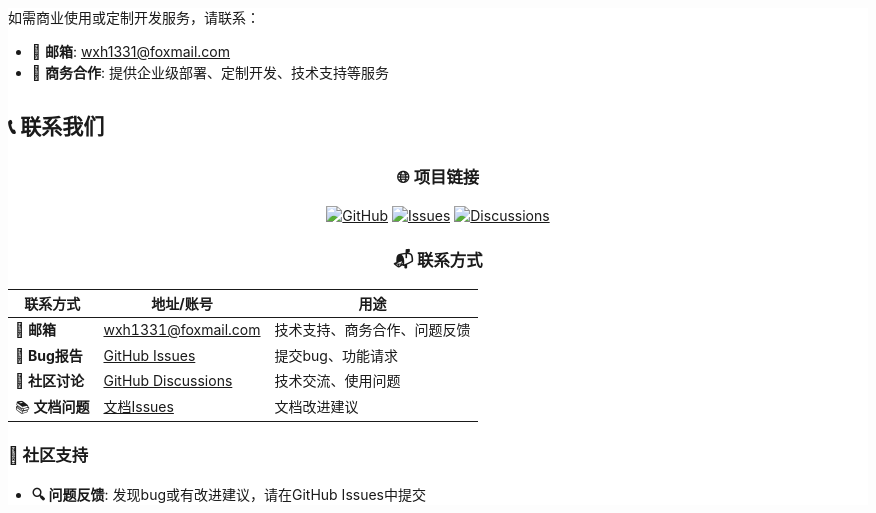 如需商业使用或定制开发服务，请联系：
- 📧 **邮箱**: wxh1331@foxmail.com
- 💼 **商务合作**: 提供企业级部署、定制开发、技术支持等服务

## 📞 联系我们

<div align="center">

### 🌐 项目链接

[![GitHub](https://img.shields.io/badge/GitHub-Cosbrain-181717?style=for-the-badge&logo=github)](https://github.com/w2902171175/Cosbrain)
[![Issues](https://img.shields.io/badge/Issues-问题反馈-red?style=for-the-badge&logo=github)](https://github.com/w2902171175/Cosbrain/issues)
[![Discussions](https://img.shields.io/badge/Discussions-讨论交流-blue?style=for-the-badge&logo=github)](https://github.com/w2902171175/Cosbrain/discussions)

### 📬 联系方式

| 联系方式 | 地址/账号 | 用途 |
|----------|-----------|------|
| 📧 **邮箱** | wxh1331@foxmail.com | 技术支持、商务合作、问题反馈 |
| 🐛 **Bug报告** | [GitHub Issues](https://github.com/w2902171175/Cosbrain/issues) | 提交bug、功能请求 |
| 💬 **社区讨论** | [GitHub Discussions](https://github.com/w2902171175/Cosbrain/discussions) | 技术交流、使用问题 |
| 📚 **文档问题** | [文档Issues](https://github.com/w2902171175/Cosbrain/issues?q=label%3Adocumentation) | 文档改进建议 |

</div>

### 🤝 社区支持

- **🔍 问题反馈**: 发现bug或有改进建议，请在GitHub Issues中提交
